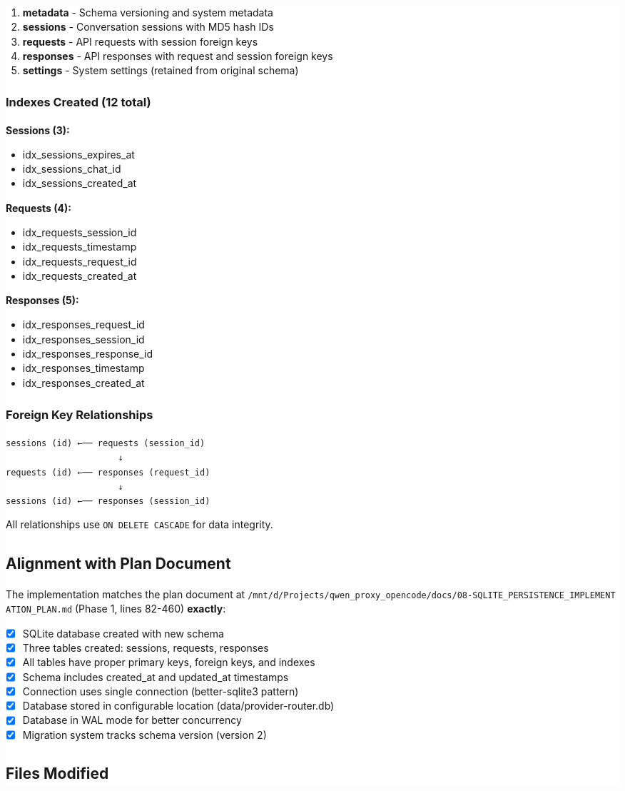 1. **metadata** - Schema versioning and system metadata
2. **sessions** - Conversation sessions with MD5 hash IDs
3. **requests** - API requests with session foreign keys
4. **responses** - API responses with request and session foreign keys
5. **settings** - System settings (retained from original schema)

### Indexes Created (12 total)

**Sessions (3):**
- idx_sessions_expires_at
- idx_sessions_chat_id
- idx_sessions_created_at

**Requests (4):**
- idx_requests_session_id
- idx_requests_timestamp
- idx_requests_request_id
- idx_requests_created_at

**Responses (5):**
- idx_responses_request_id
- idx_responses_session_id
- idx_responses_response_id
- idx_responses_timestamp
- idx_responses_created_at

### Foreign Key Relationships

```
sessions (id) ←── requests (session_id)
                      ↓
requests (id) ←── responses (request_id)
                      ↓
sessions (id) ←── responses (session_id)
```

All relationships use `ON DELETE CASCADE` for data integrity.

## Alignment with Plan Document

The implementation matches the plan document at `/mnt/d/Projects/qwen_proxy_opencode/docs/08-SQLITE_PERSISTENCE_IMPLEMENTATION_PLAN.md` (Phase 1, lines 82-460) **exactly**:

- [x] SQLite database created with new schema
- [x] Three tables created: sessions, requests, responses
- [x] All tables have proper primary keys, foreign keys, and indexes
- [x] Schema includes created_at and updated_at timestamps
- [x] Connection uses single connection (better-sqlite3 pattern)
- [x] Database stored in configurable location (data/provider-router.db)
- [x] Database in WAL mode for better concurrency
- [x] Migration system tracks schema version (version 2)

## Files Modified
